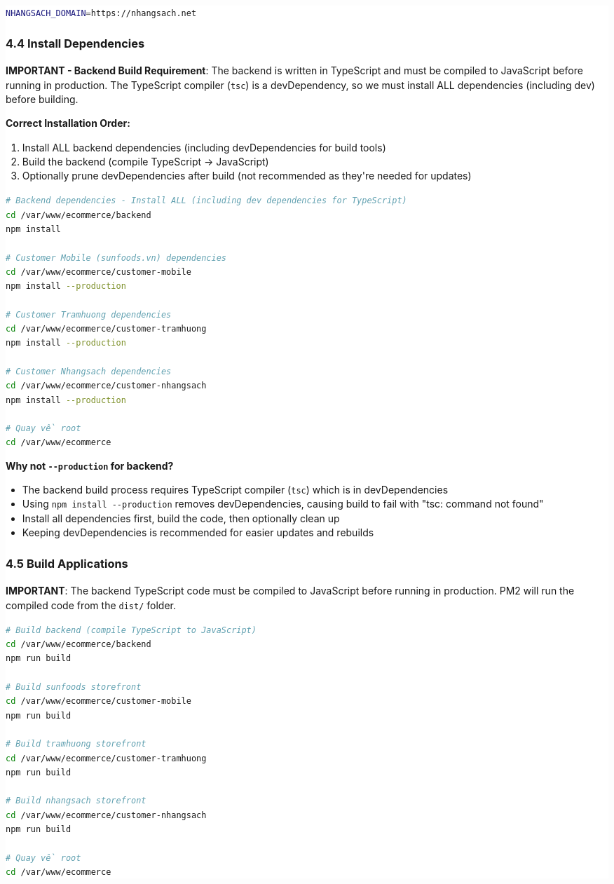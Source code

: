 ```bash
NHANGSACH_DOMAIN=https://nhangsach.net
```

### 4.4 Install Dependencies

**IMPORTANT - Backend Build Requirement**: The backend is written in TypeScript and must be compiled to JavaScript before running in production. The TypeScript compiler (`tsc`) is a devDependency, so we must install ALL dependencies (including dev) before building.

**Correct Installation Order:**
1. Install ALL backend dependencies (including devDependencies for build tools)
2. Build the backend (compile TypeScript → JavaScript)
3. Optionally prune devDependencies after build (not recommended as they're needed for updates)

```bash
# Backend dependencies - Install ALL (including dev dependencies for TypeScript)
cd /var/www/ecommerce/backend
npm install

# Customer Mobile (sunfoods.vn) dependencies
cd /var/www/ecommerce/customer-mobile
npm install --production

# Customer Tramhuong dependencies
cd /var/www/ecommerce/customer-tramhuong
npm install --production

# Customer Nhangsach dependencies
cd /var/www/ecommerce/customer-nhangsach
npm install --production

# Quay về root
cd /var/www/ecommerce
```

**Why not `--production` for backend?**
- The backend build process requires TypeScript compiler (`tsc`) which is in devDependencies
- Using `npm install --production` removes devDependencies, causing build to fail with "tsc: command not found"
- Install all dependencies first, build the code, then optionally clean up
- Keeping devDependencies is recommended for easier updates and rebuilds

### 4.5 Build Applications

**IMPORTANT**: The backend TypeScript code must be compiled to JavaScript before running in production. PM2 will run the compiled code from the `dist/` folder.

```bash
# Build backend (compile TypeScript to JavaScript)
cd /var/www/ecommerce/backend
npm run build

# Build sunfoods storefront
cd /var/www/ecommerce/customer-mobile
npm run build

# Build tramhuong storefront
cd /var/www/ecommerce/customer-tramhuong
npm run build

# Build nhangsach storefront
cd /var/www/ecommerce/customer-nhangsach
npm run build

# Quay về root
cd /var/www/ecommerce
```